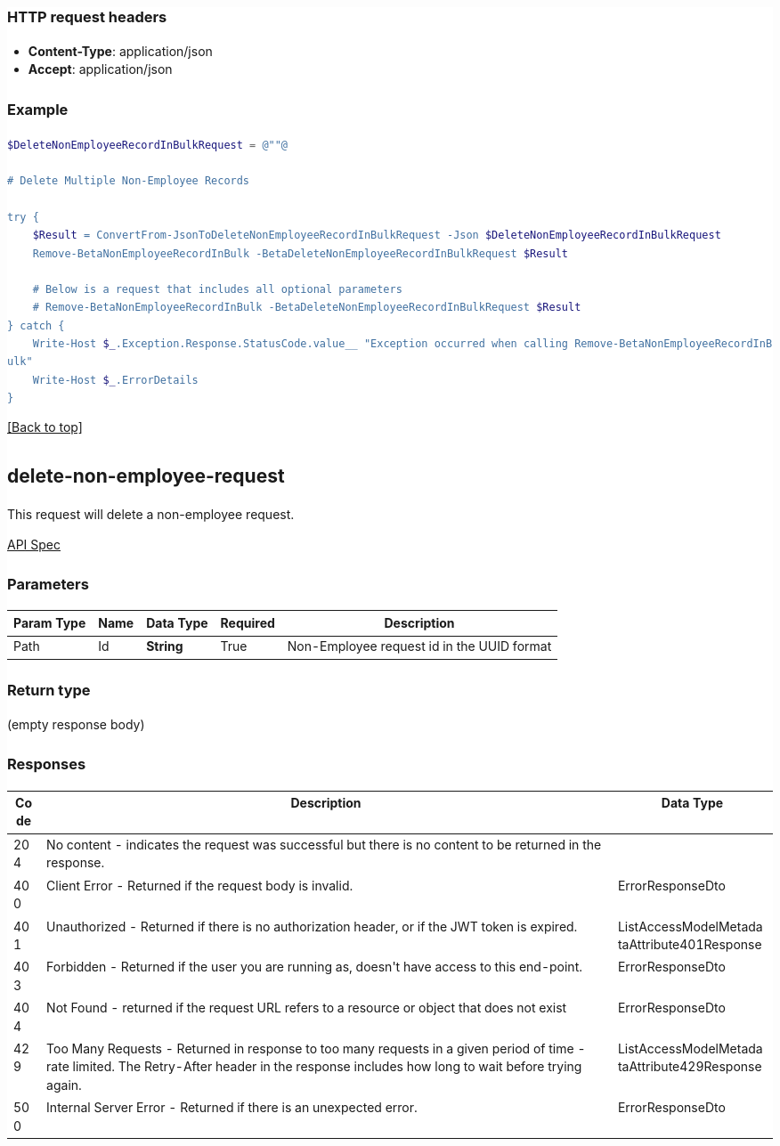 ### HTTP request headers
- **Content-Type**: application/json
- **Accept**: application/json

### Example
```powershell
$DeleteNonEmployeeRecordInBulkRequest = @""@

# Delete Multiple Non-Employee Records

try {
    $Result = ConvertFrom-JsonToDeleteNonEmployeeRecordInBulkRequest -Json $DeleteNonEmployeeRecordInBulkRequest
    Remove-BetaNonEmployeeRecordInBulk -BetaDeleteNonEmployeeRecordInBulkRequest $Result 
    
    # Below is a request that includes all optional parameters
    # Remove-BetaNonEmployeeRecordInBulk -BetaDeleteNonEmployeeRecordInBulkRequest $Result  
} catch {
    Write-Host $_.Exception.Response.StatusCode.value__ "Exception occurred when calling Remove-BetaNonEmployeeRecordInBulk"
    Write-Host $_.ErrorDetails
}
```
[[Back to top]](#) 

## delete-non-employee-request
This request will delete a non-employee request.

[API Spec](https://developer.sailpoint.com/docs/api/beta/delete-non-employee-request)

### Parameters 
Param Type | Name | Data Type | Required  | Description
------------- | ------------- | ------------- | ------------- | ------------- 
Path   | Id | **String** | True  | Non-Employee request id in the UUID format

### Return type
 (empty response body)

### Responses
Code | Description  | Data Type
------------- | ------------- | -------------
204 | No content - indicates the request was successful but there is no content to be returned in the response. | 
400 | Client Error - Returned if the request body is invalid. | ErrorResponseDto
401 | Unauthorized - Returned if there is no authorization header, or if the JWT token is expired. | ListAccessModelMetadataAttribute401Response
403 | Forbidden - Returned if the user you are running as, doesn&#39;t have access to this end-point. | ErrorResponseDto
404 | Not Found - returned if the request URL refers to a resource or object that does not exist | ErrorResponseDto
429 | Too Many Requests - Returned in response to too many requests in a given period of time - rate limited. The Retry-After header in the response includes how long to wait before trying again. | ListAccessModelMetadataAttribute429Response
500 | Internal Server Error - Returned if there is an unexpected error. | ErrorResponseDto
